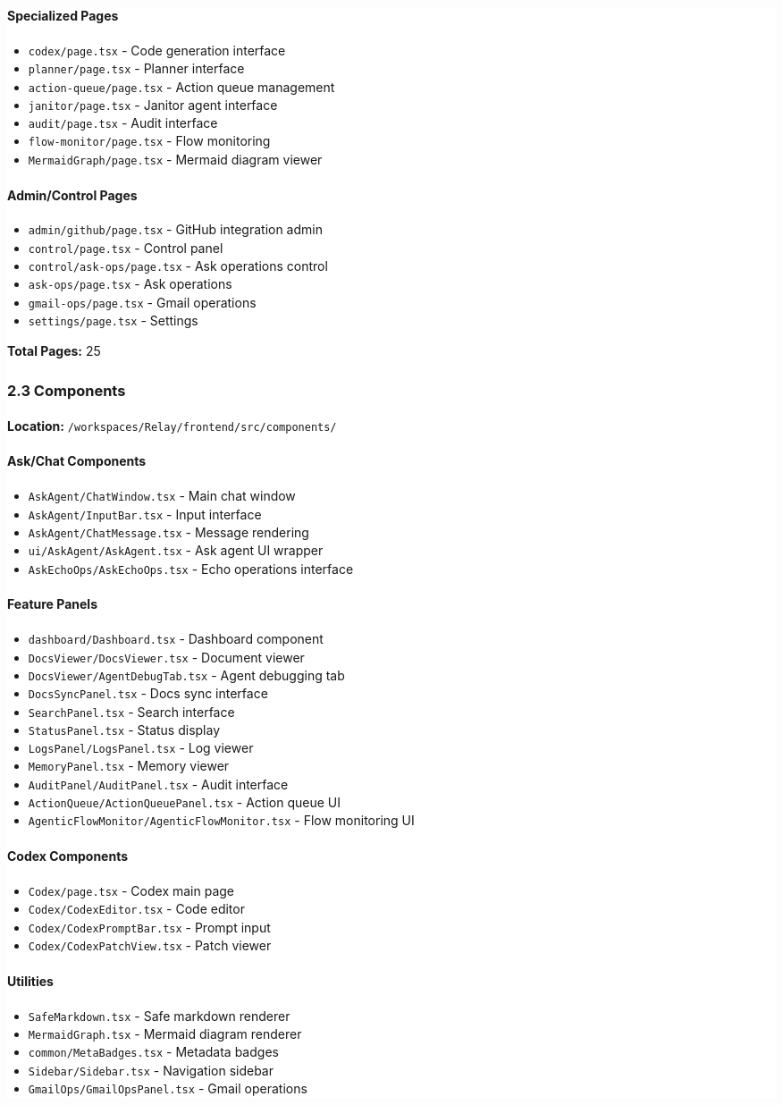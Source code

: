 #### Specialized Pages
- `codex/page.tsx` - Code generation interface
- `planner/page.tsx` - Planner interface
- `action-queue/page.tsx` - Action queue management
- `janitor/page.tsx` - Janitor agent interface
- `audit/page.tsx` - Audit interface
- `flow-monitor/page.tsx` - Flow monitoring
- `MermaidGraph/page.tsx` - Mermaid diagram viewer

#### Admin/Control Pages
- `admin/github/page.tsx` - GitHub integration admin
- `control/page.tsx` - Control panel
- `control/ask-ops/page.tsx` - Ask operations control
- `ask-ops/page.tsx` - Ask operations
- `gmail-ops/page.tsx` - Gmail operations
- `settings/page.tsx` - Settings

**Total Pages:** 25

### 2.3 Components

**Location:** `/workspaces/Relay/frontend/src/components/`

#### Ask/Chat Components
- `AskAgent/ChatWindow.tsx` - Main chat window
- `AskAgent/InputBar.tsx` - Input interface
- `AskAgent/ChatMessage.tsx` - Message rendering
- `ui/AskAgent/AskAgent.tsx` - Ask agent UI wrapper
- `AskEchoOps/AskEchoOps.tsx` - Echo operations interface

#### Feature Panels
- `dashboard/Dashboard.tsx` - Dashboard component
- `DocsViewer/DocsViewer.tsx` - Document viewer
- `DocsViewer/AgentDebugTab.tsx` - Agent debugging tab
- `DocsSyncPanel.tsx` - Docs sync interface
- `SearchPanel.tsx` - Search interface
- `StatusPanel.tsx` - Status display
- `LogsPanel/LogsPanel.tsx` - Log viewer
- `MemoryPanel.tsx` - Memory viewer
- `AuditPanel/AuditPanel.tsx` - Audit interface
- `ActionQueue/ActionQueuePanel.tsx` - Action queue UI
- `AgenticFlowMonitor/AgenticFlowMonitor.tsx` - Flow monitoring UI

#### Codex Components
- `Codex/page.tsx` - Codex main page
- `Codex/CodexEditor.tsx` - Code editor
- `Codex/CodexPromptBar.tsx` - Prompt input
- `Codex/CodexPatchView.tsx` - Patch viewer

#### Utilities
- `SafeMarkdown.tsx` - Safe markdown renderer
- `MermaidGraph.tsx` - Mermaid diagram renderer
- `common/MetaBadges.tsx` - Metadata badges
- `Sidebar/Sidebar.tsx` - Navigation sidebar
- `GmailOps/GmailOpsPanel.tsx` - Gmail operations
